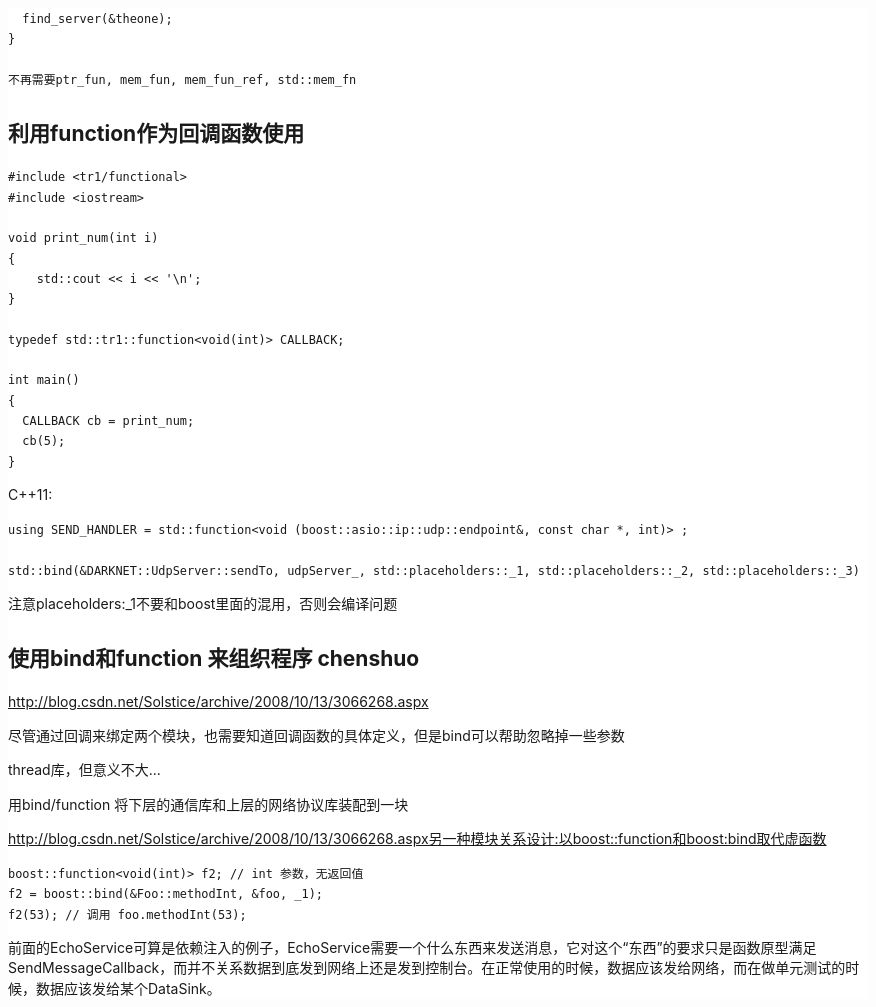 ```
  find_server(&theone);
}

不再需要ptr_fun, mem_fun, mem_fun_ref, std::mem_fn
```

## 利用function作为回调函数使用
```
#include <tr1/functional>
#include <iostream>

void print_num(int i)
{
    std::cout << i << '\n';
}

typedef std::tr1::function<void(int)> CALLBACK;

int main()
{
  CALLBACK cb = print_num;
  cb(5);
}
```

C++11:
```
using SEND_HANDLER = std::function<void (boost::asio::ip::udp::endpoint&, const char *, int)> ;

std::bind(&DARKNET::UdpServer::sendTo, udpServer_, std::placeholders::_1, std::placeholders::_2, std::placeholders::_3)
```

注意placeholders:_1不要和boost里面的混用，否则会编译问题

## 使用bind和function 来组织程序 chenshuo
http://blog.csdn.net/Solstice/archive/2008/10/13/3066268.aspx

尽管通过回调来绑定两个模块，也需要知道回调函数的具体定义，但是bind可以帮助忽略掉一些参数

thread库，但意义不大...

用bind/function 将下层的通信库和上层的网络协议库装配到一块

http://blog.csdn.net/Solstice/archive/2008/10/13/3066268.aspx另一种模块关系设计:以boost::function和boost:bind取代虚函数
```
boost::function<void(int)> f2; // int 参数，无返回值
f2 = boost::bind(&Foo::methodInt, &foo, _1);
f2(53); // 调用 foo.methodInt(53);
```

前面的EchoService可算是依赖注入的例子，EchoService需要一个什么东西来发送消息，它对这个“东西”的要求只是函数原型满足SendMessageCallback，而并不关系数据到底发到网络上还是发到控制台。在正常使用的时候，数据应该发给网络，而在做单元测试的时候，数据应该发给某个DataSink。
